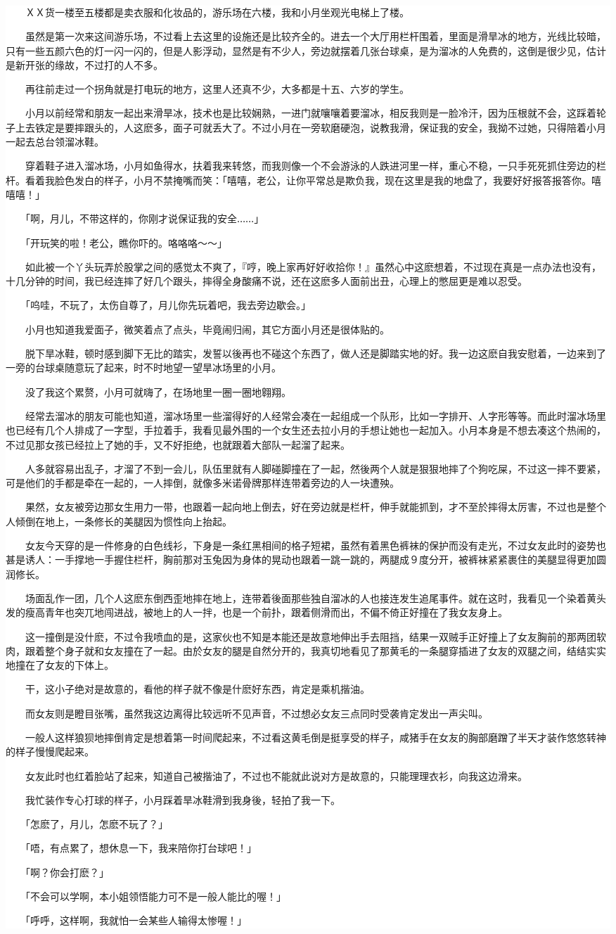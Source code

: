 　　ＸＸ货一楼至五楼都是卖衣服和化妆品的，游乐场在六楼，我和小月坐观光电梯上了楼。

　　虽然是第一次来这间游乐场，不过看上去这里的设施还是比较齐全的。进去一个大厅用栏杆围着，里面是滑旱冰的地方，光线比较暗，只有一些五颜六色的灯一闪一闪的，但是人影浮动，显然是有不少人，旁边就摆着几张台球桌，是为溜冰的人免费的，这倒是很少见，估计是新开张的缘故，不过打的人不多。

　　再往前走过一个拐角就是打电玩的地方，这里人还真不少，大多都是十五、六岁的学生。

　　小月以前经常和朋友一起出来滑旱冰，技术也是比较娴熟，一进门就嚷嚷着要溜冰，相反我则是一脸冷汗，因为压根就不会，这踩着轮子上去铁定是要摔跟头的，人这麽多，面子可就丢大了。不过小月在一旁软磨硬泡，说教我滑，保证我的安全，我拗不过她，只得陪着小月一起去总台领溜冰鞋。

　　穿着鞋子进入溜冰场，小月如鱼得水，扶着我来转悠，而我则像一个不会游泳的人跌进河里一样，重心不稳，一只手死死抓住旁边的栏杆。看着我脸色发白的样子，小月不禁掩嘴而笑：「嘻嘻，老公，让你平常总是欺负我，现在这里是我的地盘了，我要好好报答报答你。嘻嘻嘻！」

　　「啊，月儿，不带这样的，你刚才说保证我的安全……」

　　「开玩笑的啦！老公，瞧你吓的。咯咯咯～～」

　　如此被一个丫头玩弄於股掌之间的感觉太不爽了，『哼，晚上家再好好收拾你！』虽然心中这麽想着，不过现在真是一点办法也没有，十几分钟的时间，我已经连摔了好几个跟头，摔得全身酸痛不说，还在这麽多人面前出丑，心理上的憋屈更是难以忍受。

　　「呜哇，不玩了，太伤自尊了，月儿你先玩着吧，我去旁边歇会。」

　　小月也知道我爱面子，微笑着点了点头，毕竟闹归闹，其它方面小月还是很体贴的。

　　脱下旱冰鞋，顿时感到脚下无比的踏实，发誓以後再也不碰这个东西了，做人还是脚踏实地的好。我一边这麽自我安慰着，一边来到了一旁的台球桌随意玩了起来，时不时地望一望旱冰场里的小月。

　　没了我这个累赘，小月可就嗨了，在场地里一圈一圈地翱翔。

　　经常去溜冰的朋友可能也知道，溜冰场里一些溜得好的人经常会凑在一起组成一个队形，比如一字排开、人字形等等。而此时溜冰场里也已经有几个人排成了一字型，手拉着手，我看见最外围的一个女生还去拉小月的手想让她也一起加入。小月本身是不想去凑这个热闹的，不过见那女孩已经拉上了她的手，又不好拒绝，也就跟着大部队一起溜了起来。

　　人多就容易出乱子，才溜了不到一会儿，队伍里就有人脚碰脚撞在了一起，然後两个人就是狠狠地摔了个狗吃屎，不过这一摔不要紧，可是他们的手都是牵在一起的，一人摔倒，就像多米诺骨牌那样连带着旁边的人一块遭殃。

　　果然，女友被旁边那女生用力一带，也跟着一起向地上倒去，好在旁边就是栏杆，伸手就能抓到，才不至於摔得太厉害，不过也是整个人倾倒在地上，一条修长的美腿因为惯性向上抬起。

　　女友今天穿的是一件修身的白色线衫，下身是一条红黑相间的格子短裙，虽然有着黑色裤袜的保护而没有走光，不过女友此时的姿势也甚是诱人：一手撑地一手握住栏杆，胸前那对玉兔因为身体的晃动也跟着一跳一跳的，两腿成９度分开，被裤袜紧紧裹住的美腿显得更加圆润修长。

　　场面乱作一团，几个人这麽东倒西歪地摔在地上，连带着後面那些独自溜冰的人也接连发生追尾事件。就在这时，我看见一个染着黄头发的瘦高青年也突兀地闯进战，被地上的人一拌，也是一个前扑，跟着侧滑而出，不偏不倚正好撞在了我女友身上。

　　这一撞倒是没什麽，不过令我喷血的是，这家伙也不知是本能还是故意地伸出手去阻挡，结果一双贼手正好撞上了女友胸前的那两团软肉，跟着整个身子就和女友撞在了一起。由於女友的腿是自然分开的，我真切地看见了那黄毛的一条腿穿插进了女友的双腿之间，结结实实地撞在了女友的下体上。

　　干，这小子绝对是故意的，看他的样子就不像是什麽好东西，肯定是乘机揩油。

　　而女友则是瞪目张嘴，虽然我这边离得比较远听不见声音，不过想必女友三点同时受袭肯定发出一声尖叫。

　　一般人这样狼狈地摔倒肯定是想着第一时间爬起来，不过看这黄毛倒是挺享受的样子，咸猪手在女友的胸部磨蹭了半天才装作悠悠转神的样子慢慢爬起来。

　　女友此时也红着脸站了起来，知道自己被揩油了，不过也不能就此说对方是故意的，只能理理衣衫，向我这边滑来。

　　我忙装作专心打球的样子，小月踩着旱冰鞋滑到我身後，轻拍了我一下。

　　「怎麽了，月儿，怎麽不玩了？」

　　「唔，有点累了，想休息一下，我来陪你打台球吧！」

　　「啊？你会打麽？」

　　「不会可以学啊，本小姐领悟能力可不是一般人能比的喔！」

　　「呼呼，这样啊，我就怕一会某些人输得太惨喔！」
